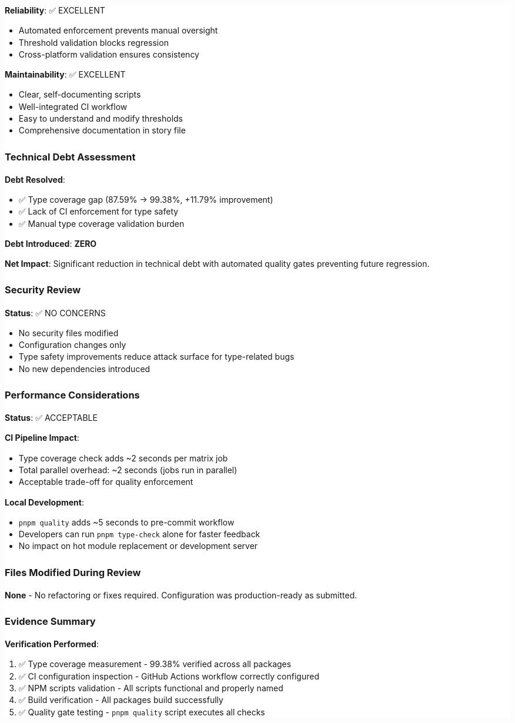 **Reliability**: ✅ EXCELLENT
- Automated enforcement prevents manual oversight
- Threshold validation blocks regression
- Cross-platform validation ensures consistency

**Maintainability**: ✅ EXCELLENT
- Clear, self-documenting scripts
- Well-integrated CI workflow
- Easy to understand and modify thresholds
- Comprehensive documentation in story file

### Technical Debt Assessment

**Debt Resolved**:
- ✅ Type coverage gap (87.59% → 99.38%, +11.79% improvement)
- ✅ Lack of CI enforcement for type safety
- ✅ Manual type coverage validation burden

**Debt Introduced**: **ZERO**

**Net Impact**: Significant reduction in technical debt with automated quality gates preventing future regression.

### Security Review

**Status**: ✅ NO CONCERNS

- No security files modified
- Configuration changes only
- Type safety improvements reduce attack surface for type-related bugs
- No new dependencies introduced

### Performance Considerations

**Status**: ✅ ACCEPTABLE

**CI Pipeline Impact**:
- Type coverage check adds ~2 seconds per matrix job
- Total parallel overhead: ~2 seconds (jobs run in parallel)
- Acceptable trade-off for quality enforcement

**Local Development**:
- `pnpm quality` adds ~5 seconds to pre-commit workflow
- Developers can run `pnpm type-check` alone for faster feedback
- No impact on hot module replacement or development server

### Files Modified During Review

**None** - No refactoring or fixes required. Configuration was production-ready as submitted.

### Evidence Summary

**Verification Performed**:
1. ✅ Type coverage measurement - 99.38% verified across all packages
2. ✅ CI configuration inspection - GitHub Actions workflow correctly configured
3. ✅ NPM scripts validation - All scripts functional and properly named
4. ✅ Build verification - All packages build successfully
5. ✅ Quality gate testing - `pnpm quality` script executes all checks
